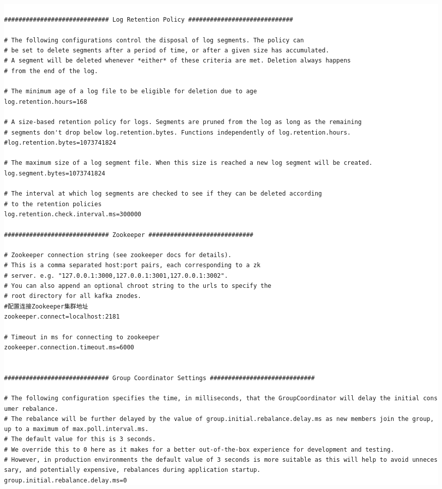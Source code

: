 ```properties

############################# Log Retention Policy #############################

# The following configurations control the disposal of log segments. The policy can
# be set to delete segments after a period of time, or after a given size has accumulated.
# A segment will be deleted whenever *either* of these criteria are met. Deletion always happens
# from the end of the log.

# The minimum age of a log file to be eligible for deletion due to age
log.retention.hours=168

# A size-based retention policy for logs. Segments are pruned from the log as long as the remaining
# segments don't drop below log.retention.bytes. Functions independently of log.retention.hours.
#log.retention.bytes=1073741824

# The maximum size of a log segment file. When this size is reached a new log segment will be created.
log.segment.bytes=1073741824

# The interval at which log segments are checked to see if they can be deleted according
# to the retention policies
log.retention.check.interval.ms=300000

############################# Zookeeper #############################

# Zookeeper connection string (see zookeeper docs for details).
# This is a comma separated host:port pairs, each corresponding to a zk
# server. e.g. "127.0.0.1:3000,127.0.0.1:3001,127.0.0.1:3002".
# You can also append an optional chroot string to the urls to specify the
# root directory for all kafka znodes.
#配置连接Zookeeper集群地址
zookeeper.connect=localhost:2181

# Timeout in ms for connecting to zookeeper
zookeeper.connection.timeout.ms=6000


############################# Group Coordinator Settings #############################

# The following configuration specifies the time, in milliseconds, that the GroupCoordinator will delay the initial consumer rebalance.
# The rebalance will be further delayed by the value of group.initial.rebalance.delay.ms as new members join the group, up to a maximum of max.poll.interval.ms.
# The default value for this is 3 seconds.
# We override this to 0 here as it makes for a better out-of-the-box experience for development and testing.
# However, in production environments the default value of 3 seconds is more suitable as this will help to avoid unnecessary, and potentially expensive, rebalances during application startup.
group.initial.rebalance.delay.ms=0
```
